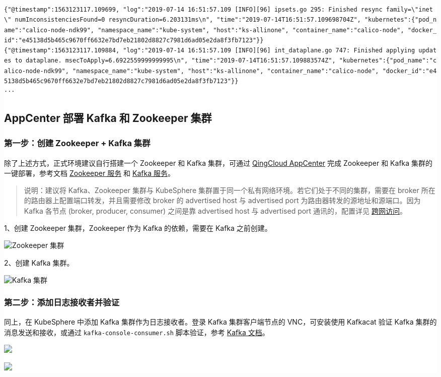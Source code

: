 ```shell
{"@timestamp":1563123117.109699, "log":"2019-07-14 16:51:57.109 [INFO][96] ipsets.go 295: Finished resync family=\"inet\" numInconsistenciesFound=0 resyncDuration=6.203131ms\n", "time":"2019-07-14T16:51:57.109698704Z", "kubernetes":{"pod_name":"calico-node-ndk99", "namespace_name":"kube-system", "host":"ks-allinone", "container_name":"calico-node", "docker_id":"e45138d5b465c9670ff6632e7bd7eb21802d8827c7981d6ad05e2da8f3fb7123"}}
{"@timestamp":1563123117.109884, "log":"2019-07-14 16:51:57.109 [INFO][96] int_dataplane.go 747: Finished applying updates to dataplane. msecToApply=6.6922559999999995\n", "time":"2019-07-14T16:51:57.109883574Z", "kubernetes":{"pod_name":"calico-node-ndk99", "namespace_name":"kube-system", "host":"ks-allinone", "container_name":"calico-node", "docker_id":"e45138d5b465c9670ff6632e7bd7eb21802d8827c7981d6ad05e2da8f3fb7123"}}
···
```

## AppCenter 部署 Kafka 和 Zookeeper 集群

### 第一步：创建 Zookeeper + Kafka 集群

除了上述方式，正式环境建议自行搭建一个 Zookeeper 和 Kafka 集群，可通过 [QingCloud AppCenter](https://appcenter.qingcloud.com/) 完成 Zookeeper 和 Kafka 集群的一键部署，参考文档 [Zookeeper 服务](https://docs.qingcloud.com/product/big_data/zk/README) 和 [Kafka 服务](https://docs.qingcloud.com/product/big_data/kafka/README.html)。

> 说明：建议将 Kafka、Zookeeper 集群与 KubeSphere 集群置于同一个私有网络环境。若它们处于不同的集群，需要在 broker 所在的路由器上配置端口转发，并且需要修改 broker 的 advertised host 与 advertised port 为路由器转发的源地址和源端口。因为 Kafka 各节点 (broker, producer, consumer) 之间是靠 advertised host 与 advertised port 通讯的，配置详见 [跨网访问](https://docs.qingcloud.com/product/big_data/kafka/README.html#%E8%B7%A8%E7%BD%91%E8%AE%BF%E9%97%AE)。

1、创建 Zookeeper 集群，Zookeeper 作为 Kafka 的依赖，需要在 Kafka 之前创建。

![Zookeeper 集群](https://kubesphere-docs.pek3b.qingstor.com/png/20190518234810.png)

2、创建 Kafka 集群。

![Kafka 集群](https://kubesphere-docs.pek3b.qingstor.com/png/20190518114710.png)

### 第二步：添加日志接收者并验证

同上，在 KubeSphere 中添加 Kafka 集群作为日志接收者。登录 Kafka 集群客户端节点的 VNC，可安装使用 Kafkacat 验证 Kafka 集群的消息发送和接收，或通过 `kafka-console-consumer.sh` 脚本验证，参考 [Kafka 文档](https://docs.qingcloud.com/product/big_data/kafka/README.html)。

![](https://pek3b.qingstor.com/kubesphere-docs/png/20190715010145.png)

![](https://pek3b.qingstor.com/kubesphere-docs/png/20190715114334.png)
